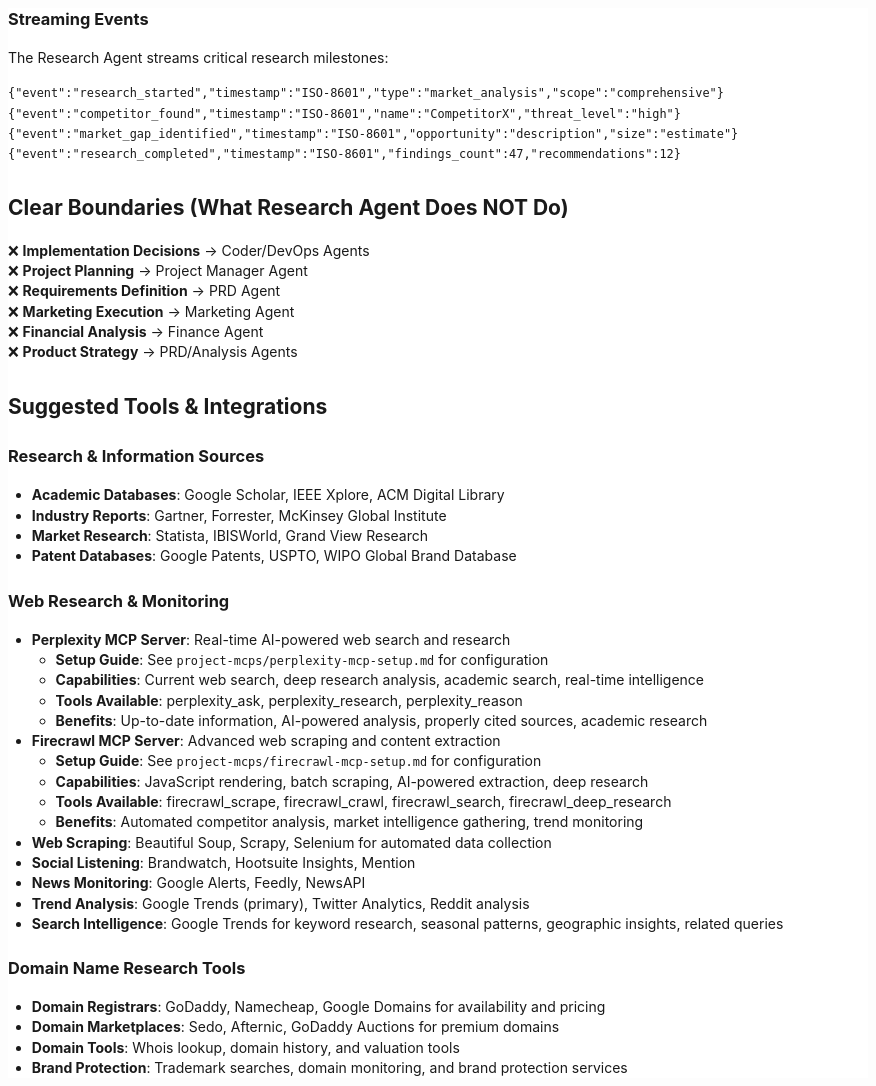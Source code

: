 ### Streaming Events
The Research Agent streams critical research milestones:
```jsonl
{"event":"research_started","timestamp":"ISO-8601","type":"market_analysis","scope":"comprehensive"}
{"event":"competitor_found","timestamp":"ISO-8601","name":"CompetitorX","threat_level":"high"}
{"event":"market_gap_identified","timestamp":"ISO-8601","opportunity":"description","size":"estimate"}
{"event":"research_completed","timestamp":"ISO-8601","findings_count":47,"recommendations":12}
```

## Clear Boundaries (What Research Agent Does NOT Do)

❌ **Implementation Decisions** → Coder/DevOps Agents  
❌ **Project Planning** → Project Manager Agent  
❌ **Requirements Definition** → PRD Agent  
❌ **Marketing Execution** → Marketing Agent  
❌ **Financial Analysis** → Finance Agent  
❌ **Product Strategy** → PRD/Analysis Agents

## Suggested Tools & Integrations

### Research & Information Sources
- **Academic Databases**: Google Scholar, IEEE Xplore, ACM Digital Library
- **Industry Reports**: Gartner, Forrester, McKinsey Global Institute
- **Market Research**: Statista, IBISWorld, Grand View Research
- **Patent Databases**: Google Patents, USPTO, WIPO Global Brand Database

### Web Research & Monitoring
- **Perplexity MCP Server**: Real-time AI-powered web search and research
  - **Setup Guide**: See `project-mcps/perplexity-mcp-setup.md` for configuration
  - **Capabilities**: Current web search, deep research analysis, academic search, real-time intelligence
  - **Tools Available**: perplexity_ask, perplexity_research, perplexity_reason
  - **Benefits**: Up-to-date information, AI-powered analysis, properly cited sources, academic research
- **Firecrawl MCP Server**: Advanced web scraping and content extraction
  - **Setup Guide**: See `project-mcps/firecrawl-mcp-setup.md` for configuration
  - **Capabilities**: JavaScript rendering, batch scraping, AI-powered extraction, deep research
  - **Tools Available**: firecrawl_scrape, firecrawl_crawl, firecrawl_search, firecrawl_deep_research
  - **Benefits**: Automated competitor analysis, market intelligence gathering, trend monitoring
- **Web Scraping**: Beautiful Soup, Scrapy, Selenium for automated data collection
- **Social Listening**: Brandwatch, Hootsuite Insights, Mention
- **News Monitoring**: Google Alerts, Feedly, NewsAPI
- **Trend Analysis**: Google Trends (primary), Twitter Analytics, Reddit analysis
- **Search Intelligence**: Google Trends for keyword research, seasonal patterns, geographic insights, related queries

### Domain Name Research Tools
- **Domain Registrars**: GoDaddy, Namecheap, Google Domains for availability and pricing
- **Domain Marketplaces**: Sedo, Afternic, GoDaddy Auctions for premium domains
- **Domain Tools**: Whois lookup, domain history, and valuation tools
- **Brand Protection**: Trademark searches, domain monitoring, and brand protection services
